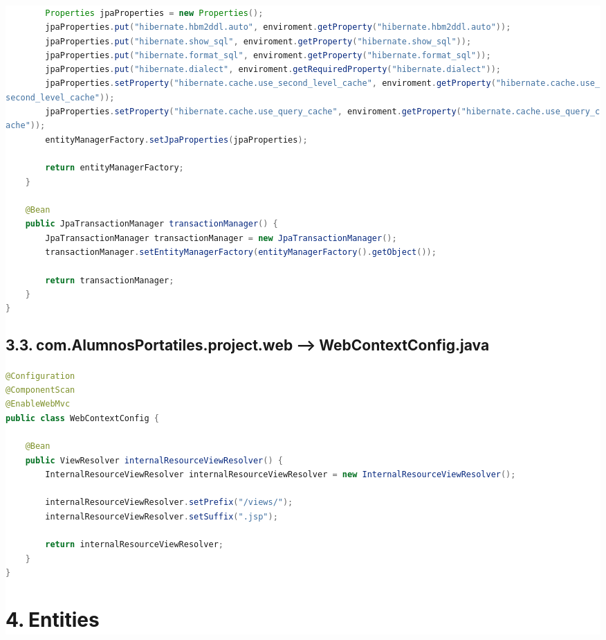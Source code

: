 ```java
		Properties jpaProperties = new Properties();
		jpaProperties.put("hibernate.hbm2ddl.auto", enviroment.getProperty("hibernate.hbm2ddl.auto"));
        jpaProperties.put("hibernate.show_sql", enviroment.getProperty("hibernate.show_sql"));
        jpaProperties.put("hibernate.format_sql", enviroment.getProperty("hibernate.format_sql"));
        jpaProperties.put("hibernate.dialect", enviroment.getRequiredProperty("hibernate.dialect"));
        jpaProperties.setProperty("hibernate.cache.use_second_level_cache", enviroment.getProperty("hibernate.cache.use_second_level_cache"));
        jpaProperties.setProperty("hibernate.cache.use_query_cache", enviroment.getProperty("hibernate.cache.use_query_cache"));
        entityManagerFactory.setJpaProperties(jpaProperties);
		
		return entityManagerFactory;
	}
	
	@Bean
    public JpaTransactionManager transactionManager() {
        JpaTransactionManager transactionManager = new JpaTransactionManager();
        transactionManager.setEntityManagerFactory(entityManagerFactory().getObject());
        
        return transactionManager;
    }	
}
```

## 3.3. com.AlumnosPortatiles.project.web --> WebContextConfig.java

```java
@Configuration
@ComponentScan
@EnableWebMvc
public class WebContextConfig {

	@Bean
    public ViewResolver internalResourceViewResolver() {
        InternalResourceViewResolver internalResourceViewResolver = new InternalResourceViewResolver();
        
        internalResourceViewResolver.setPrefix("/views/");
        internalResourceViewResolver.setSuffix(".jsp");
        
        return internalResourceViewResolver;
    }	
}
```

# 4. Entities
